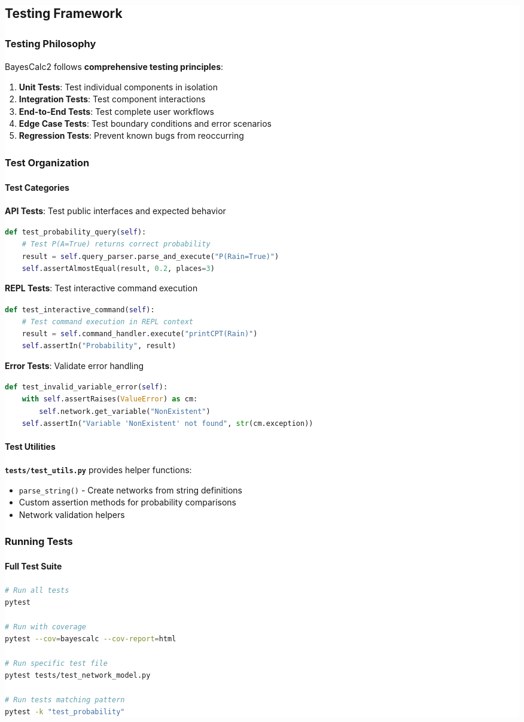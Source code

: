 
## Testing Framework

### Testing Philosophy

BayesCalc2 follows **comprehensive testing principles**:

1. **Unit Tests**: Test individual components in isolation
2. **Integration Tests**: Test component interactions
3. **End-to-End Tests**: Test complete user workflows
4. **Edge Case Tests**: Test boundary conditions and error scenarios
5. **Regression Tests**: Prevent known bugs from reoccurring

### Test Organization

#### Test Categories

**API Tests**: Test public interfaces and expected behavior
```python
def test_probability_query(self):
    # Test P(A=True) returns correct probability
    result = self.query_parser.parse_and_execute("P(Rain=True)")
    self.assertAlmostEqual(result, 0.2, places=3)
```

**REPL Tests**: Test interactive command execution
```python
def test_interactive_command(self):
    # Test command execution in REPL context
    result = self.command_handler.execute("printCPT(Rain)")
    self.assertIn("Probability", result)
```

**Error Tests**: Validate error handling
```python  
def test_invalid_variable_error(self):
    with self.assertRaises(ValueError) as cm:
        self.network.get_variable("NonExistent")
    self.assertIn("Variable 'NonExistent' not found", str(cm.exception))
```

#### Test Utilities

**`tests/test_utils.py`** provides helper functions:
- `parse_string()` - Create networks from string definitions
- Custom assertion methods for probability comparisons
- Network validation helpers

### Running Tests

#### Full Test Suite
```bash
# Run all tests
pytest

# Run with coverage
pytest --cov=bayescalc --cov-report=html

# Run specific test file
pytest tests/test_network_model.py

# Run tests matching pattern
pytest -k "test_probability"
```

